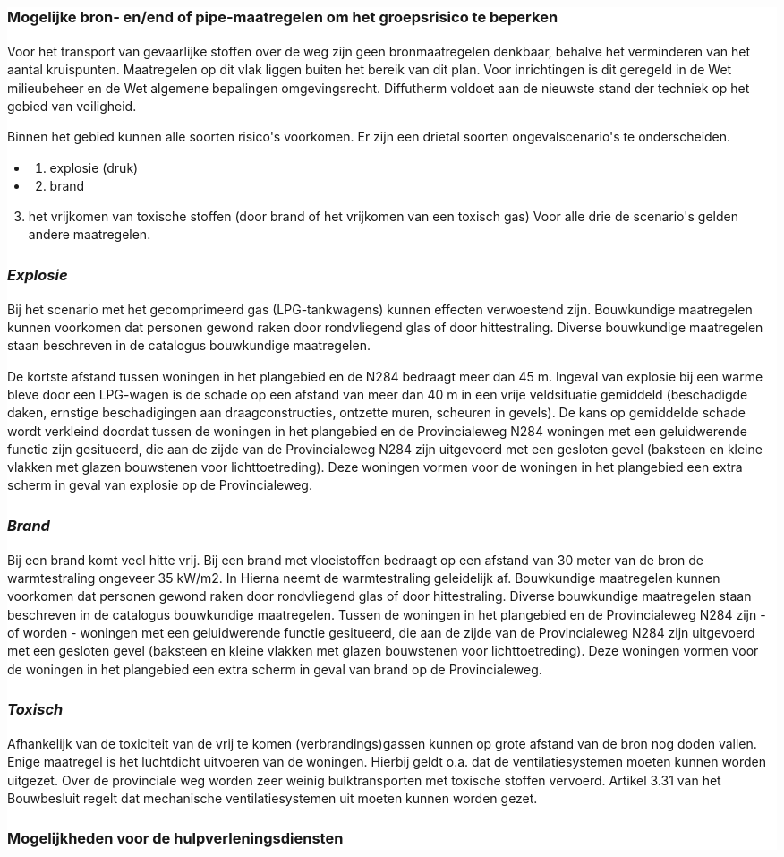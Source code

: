 ### **Mogelijke bron‐ en/end of pipe‐maatregelen om het groepsrisico te beperken**

Voor het transport van gevaarlijke stoffen over de weg zijn geen bronmaatregelen denkbaar, behalve het verminderen van het aantal kruispunten. Maatregelen op dit vlak liggen buiten het bereik van dit plan. Voor inrichtingen is dit geregeld in de Wet milieubeheer en de Wet algemene bepalingen omgevingsrecht. Diffutherm voldoet aan de nieuwste stand der techniek op het gebied van veiligheid.

Binnen het gebied kunnen alle soorten risico's voorkomen. Er zijn een drietal soorten ongevalscenario's te onderscheiden.

- 1. explosie (druk)
- 2. brand

3. het vrijkomen van toxische stoffen (door brand of het vrijkomen van een toxisch gas) Voor alle drie de scenario's gelden andere maatregelen.

### *Explosie*

Bij het scenario met het gecomprimeerd gas (LPG-tankwagens) kunnen effecten verwoestend zijn. Bouwkundige maatregelen kunnen voorkomen dat personen gewond raken door rondvliegend glas of door hittestraling. Diverse bouwkundige maatregelen staan beschreven in de catalogus bouwkundige maatregelen.

De kortste afstand tussen woningen in het plangebied en de N284 bedraagt meer dan 45 m. Ingeval van explosie bij een warme bleve door een LPG-wagen is de schade op een afstand van meer dan 40 m in een vrije veldsituatie gemiddeld (beschadigde daken, ernstige beschadigingen aan draagconstructies, ontzette muren, scheuren in gevels). De kans op gemiddelde schade wordt verkleind doordat tussen de woningen in het plangebied en de Provincialeweg N284 woningen met een geluidwerende functie zijn gesitueerd, die aan de zijde van de Provincialeweg N284 zijn uitgevoerd met een gesloten gevel (baksteen en kleine vlakken met glazen bouwstenen voor lichttoetreding). Deze woningen vormen voor de woningen in het plangebied een extra scherm in geval van explosie op de Provincialeweg.

### *Brand*

Bij een brand komt veel hitte vrij. Bij een brand met vloeistoffen bedraagt op een afstand van 30 meter van de bron de warmtestraling ongeveer 35 kW/m2. In Hierna neemt de warmtestraling geleidelijk af. Bouwkundige maatregelen kunnen voorkomen dat personen gewond raken door rondvliegend glas of door hittestraling. Diverse bouwkundige maatregelen staan beschreven in de catalogus bouwkundige maatregelen. Tussen de woningen in het plangebied en de Provincialeweg N284 zijn - of worden - woningen met een geluidwerende functie gesitueerd, die aan de zijde van de Provincialeweg N284 zijn uitgevoerd met een gesloten gevel (baksteen en kleine vlakken met glazen bouwstenen voor lichttoetreding). Deze woningen vormen voor de woningen in het plangebied een extra scherm in geval van brand op de Provincialeweg.

### *Toxisch*

Afhankelijk van de toxiciteit van de vrij te komen (verbrandings)gassen kunnen op grote afstand van de bron nog doden vallen. Enige maatregel is het luchtdicht uitvoeren van de woningen. Hierbij geldt o.a. dat de ventilatiesystemen moeten kunnen worden uitgezet. Over de provinciale weg worden zeer weinig bulktransporten met toxische stoffen vervoerd. Artikel 3.31 van het Bouwbesluit regelt dat mechanische ventilatiesystemen uit moeten kunnen worden gezet.

### **Mogelijkheden voor de hulpverleningsdiensten**

